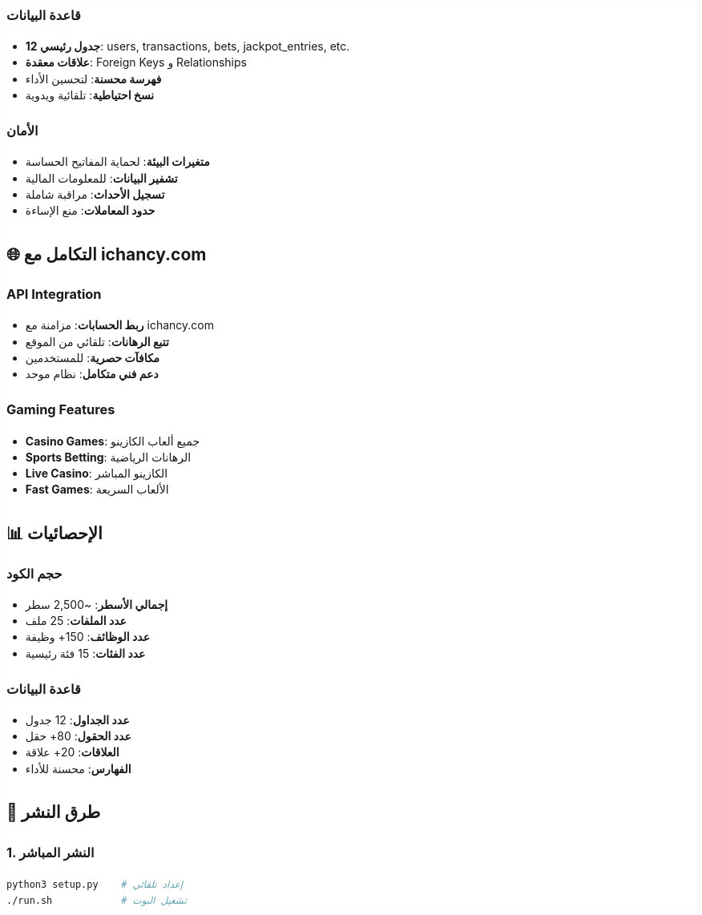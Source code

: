 ### قاعدة البيانات
- **12 جدول رئيسي**: users, transactions, bets, jackpot_entries, etc.
- **علاقات معقدة**: Foreign Keys و Relationships
- **فهرسة محسنة**: لتحسين الأداء
- **نسخ احتياطية**: تلقائية ويدوية

### الأمان
- **متغيرات البيئة**: لحماية المفاتيح الحساسة
- **تشفير البيانات**: للمعلومات المالية
- **تسجيل الأحداث**: مراقبة شاملة
- **حدود المعاملات**: منع الإساءة

## 🌐 التكامل مع ichancy.com

### API Integration
- **ربط الحسابات**: مزامنة مع ichancy.com
- **تتبع الرهانات**: تلقائي من الموقع
- **مكافآت حصرية**: للمستخدمين
- **دعم فني متكامل**: نظام موحد

### Gaming Features
- **Casino Games**: جميع ألعاب الكازينو
- **Sports Betting**: الرهانات الرياضية
- **Live Casino**: الكازينو المباشر
- **Fast Games**: الألعاب السريعة

## 📊 الإحصائيات

### حجم الكود
- **إجمالي الأسطر**: ~2,500 سطر
- **عدد الملفات**: 25 ملف
- **عدد الوظائف**: 150+ وظيفة
- **عدد الفئات**: 15 فئة رئيسية

### قاعدة البيانات
- **عدد الجداول**: 12 جدول
- **عدد الحقول**: 80+ حقل
- **العلاقات**: 20+ علاقة
- **الفهارس**: محسنة للأداء

## 🚀 طرق النشر

### 1. النشر المباشر
```bash
python3 setup.py    # إعداد تلقائي
./run.sh            # تشغيل البوت
```
